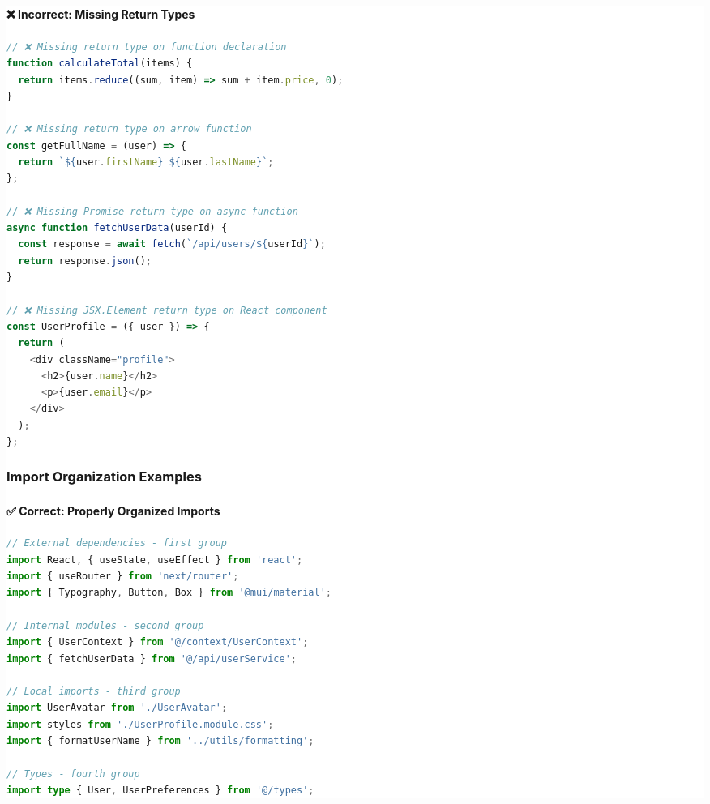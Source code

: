 #### ❌ Incorrect: Missing Return Types

```typescript
// ❌ Missing return type on function declaration
function calculateTotal(items) {
  return items.reduce((sum, item) => sum + item.price, 0);
}

// ❌ Missing return type on arrow function
const getFullName = (user) => {
  return `${user.firstName} ${user.lastName}`;
};

// ❌ Missing Promise return type on async function
async function fetchUserData(userId) {
  const response = await fetch(`/api/users/${userId}`);
  return response.json();
}

// ❌ Missing JSX.Element return type on React component
const UserProfile = ({ user }) => {
  return (
    <div className="profile">
      <h2>{user.name}</h2>
      <p>{user.email}</p>
    </div>
  );
};
```

### Import Organization Examples

#### ✅ Correct: Properly Organized Imports

```typescript
// External dependencies - first group
import React, { useState, useEffect } from 'react';
import { useRouter } from 'next/router';
import { Typography, Button, Box } from '@mui/material';

// Internal modules - second group
import { UserContext } from '@/context/UserContext';
import { fetchUserData } from '@/api/userService';

// Local imports - third group
import UserAvatar from './UserAvatar';
import styles from './UserProfile.module.css';
import { formatUserName } from '../utils/formatting';

// Types - fourth group
import type { User, UserPreferences } from '@/types';
```
